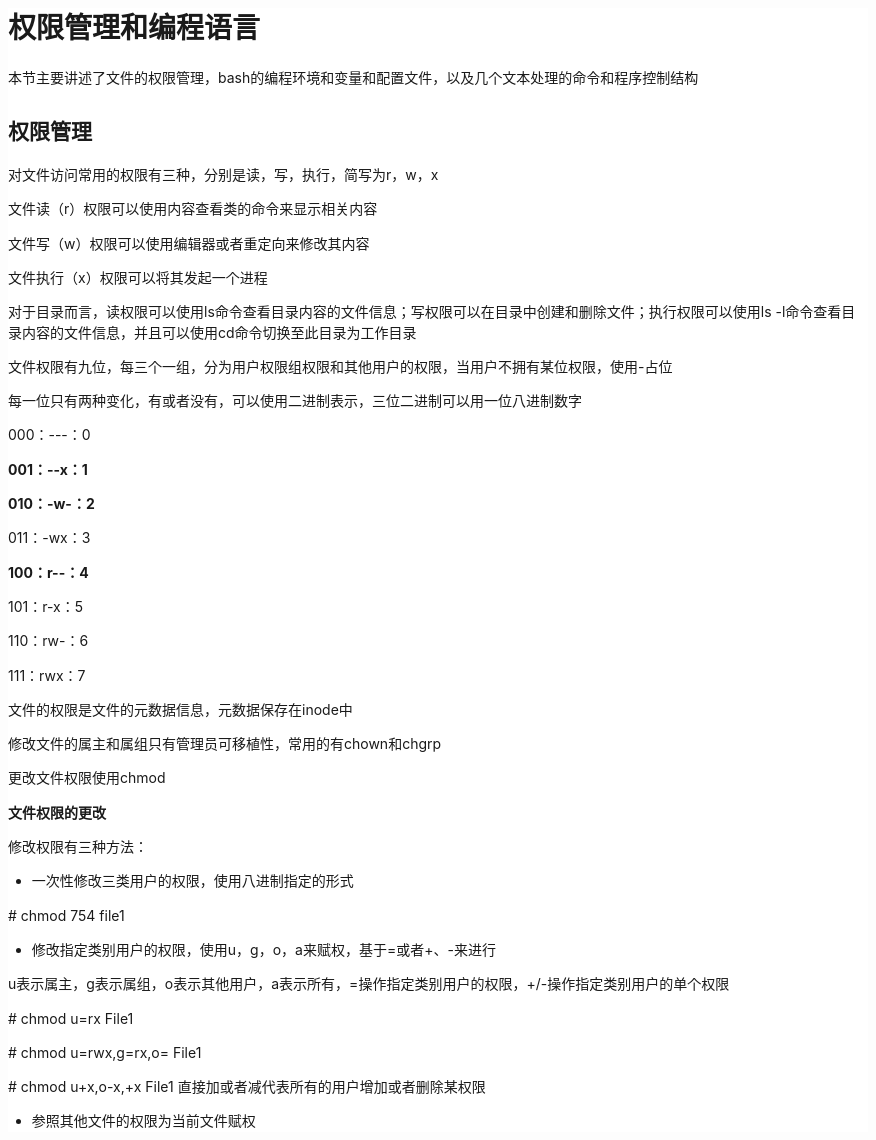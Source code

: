 # 权限管理和编程语言

本节主要讲述了文件的权限管理，bash的编程环境和变量和配置文件，以及几个文本处理的命令和程序控制结构

## 权限管理

对文件访问常用的权限有三种，分别是读，写，执行，简写为r，w，x

文件读（r）权限可以使用内容查看类的命令来显示相关内容

文件写（w）权限可以使用编辑器或者重定向来修改其内容

文件执行（x）权限可以将其发起一个进程

对于目录而言，读权限可以使用ls命令查看目录内容的文件信息；写权限可以在目录中创建和删除文件；执行权限可以使用ls -l命令查看目录内容的文件信息，并且可以使用cd命令切换至此目录为工作目录

文件权限有九位，每三个一组，分为用户权限组权限和其他用户的权限，当用户不拥有某位权限，使用-占位

每一位只有两种变化，有或者没有，可以使用二进制表示，三位二进制可以用一位八进制数字

000：---：0

**001：--x：1**

**010：-w-：2**

011：-wx：3

**100：r--：4**

101：r-x：5

110：rw-：6

111：rwx：7

文件的权限是文件的元数据信息，元数据保存在inode中

修改文件的属主和属组只有管理员可移植性，常用的有chown和chgrp

更改文件权限使用chmod

**文件权限的更改**

修改权限有三种方法：

- 一次性修改三类用户的权限，使用八进制指定的形式

\# chmod 754 file1

- 修改指定类别用户的权限，使用u，g，o，a来赋权，基于=或者+、-来进行

u表示属主，g表示属组，o表示其他用户，a表示所有，=操作指定类别用户的权限，+/-操作指定类别用户的单个权限

\# chmod u=rx File1

\# chmod u=rwx,g=rx,o= File1

\# chmod  u+x,o-x,+x File1 直接加或者减代表所有的用户增加或者删除某权限 

- 参照其他文件的权限为当前文件赋权
